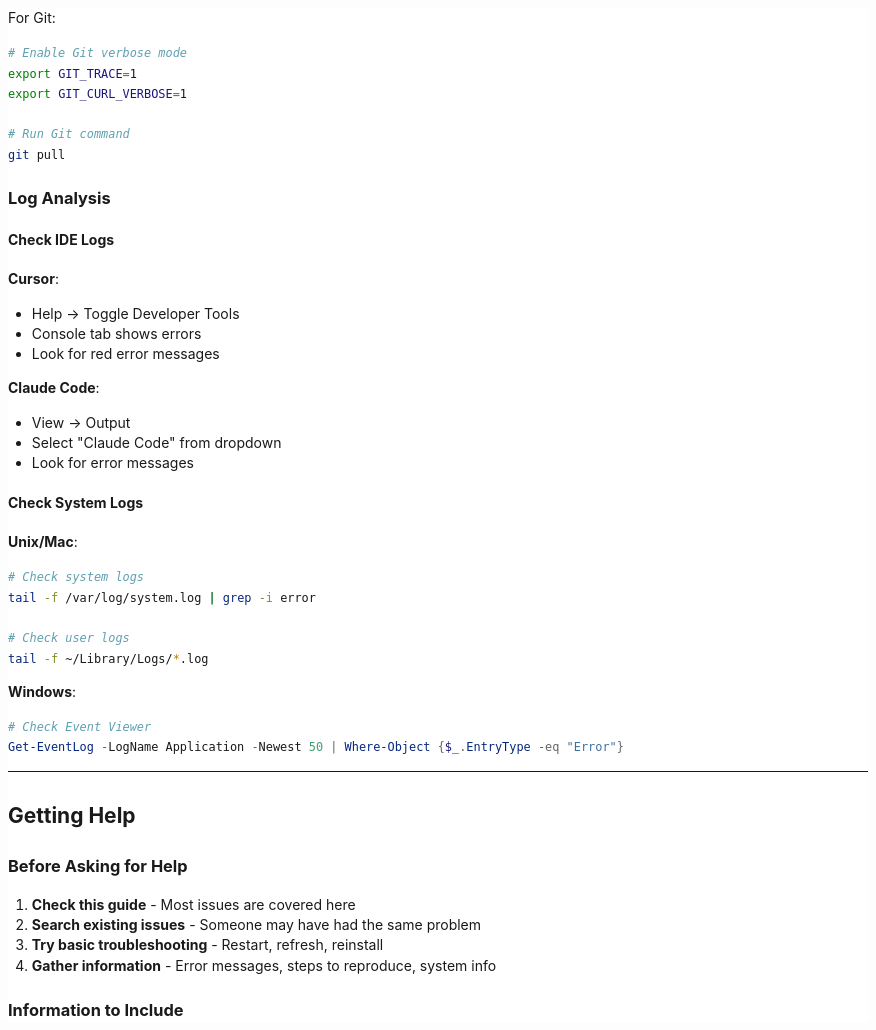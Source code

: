 For Git:
```bash
# Enable Git verbose mode
export GIT_TRACE=1
export GIT_CURL_VERBOSE=1

# Run Git command
git pull
```

### Log Analysis

#### Check IDE Logs

**Cursor**:
- Help → Toggle Developer Tools
- Console tab shows errors
- Look for red error messages

**Claude Code**:
- View → Output
- Select "Claude Code" from dropdown
- Look for error messages

#### Check System Logs

**Unix/Mac**:
```bash
# Check system logs
tail -f /var/log/system.log | grep -i error

# Check user logs
tail -f ~/Library/Logs/*.log
```

**Windows**:
```powershell
# Check Event Viewer
Get-EventLog -LogName Application -Newest 50 | Where-Object {$_.EntryType -eq "Error"}
```

---

## Getting Help

### Before Asking for Help

1. **Check this guide** - Most issues are covered here
2. **Search existing issues** - Someone may have had the same problem
3. **Try basic troubleshooting** - Restart, refresh, reinstall
4. **Gather information** - Error messages, steps to reproduce, system info

### Information to Include
